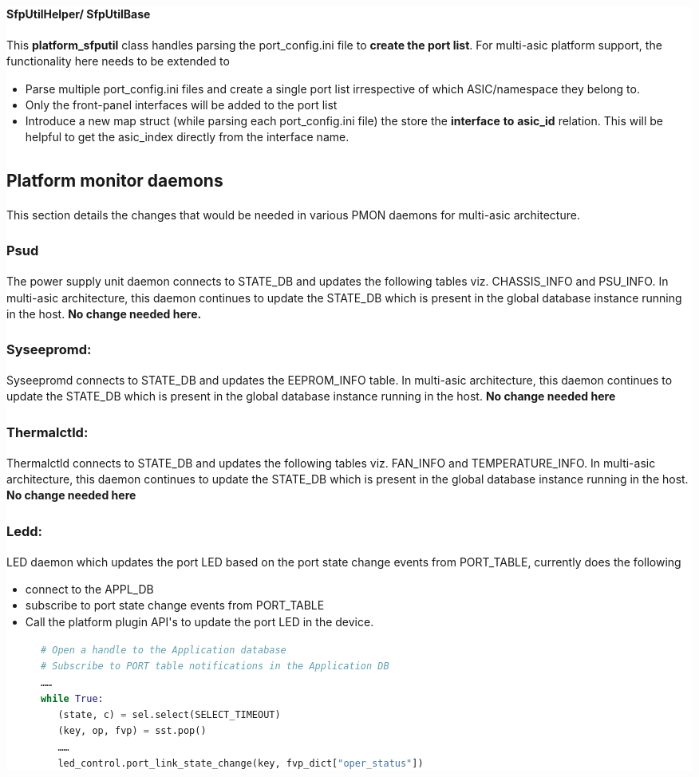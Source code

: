 #### **SfpUtilHelper/ SfpUtilBase**

This **platform\_sfputil** class handles parsing the port\_config.ini file to **create the port list**.
For multi-asic platform support, the functionality here needs to be extended to

- Parse multiple port\_config.ini files and create a single port list irrespective of which ASIC/namespace they belong to.
- Only the front-panel interfaces will be added to the port list
- Introduce a new map struct (while parsing each port\_config.ini file) the store the **interface**  **to**  **asic\_id** relation. This will be helpful to get the asic\_index directly from the interface name.

## **Platform monitor daemons**

This section details the changes that would be needed in various PMON daemons for multi-asic architecture.

### **Psud**

The power supply unit daemon connects to STATE\_DB and updates the following tables viz. CHASSIS\_INFO and PSU\_INFO. In multi-asic architecture, this daemon continues to update the STATE\_DB which is present in the global database instance running in the host. **No change needed here.**

### **Syseepromd:**

Syseepromd connects to STATE\_DB and updates the EEPROM\_INFO table. In multi-asic architecture, this daemon continues to update the STATE\_DB which is present in the global database instance running in the host. **No change needed here**

### **Thermalctld:**

Thermalctld connects to STATE\_DB and updates the following tables viz. FAN\_INFO and TEMPERATURE\_INFO. In multi-asic architecture, this daemon continues to update the STATE\_DB which is present in the global database instance running in the host. **No change needed here**

###

### **Ledd:**

LED daemon which updates the port LED based on the port state change events from PORT\_TABLE, currently does the following
- connect to the APPL\_DB
- subscribe to port state change events from PORT\_TABLE
- Call the platform plugin API's to update the port LED in the device.

```python
      # Open a handle to the Application database
      # Subscribe to PORT table notifications in the Application DB
      ……
      while True:
         (state, c) = sel.select(SELECT_TIMEOUT)
         (key, op, fvp) = sst.pop()
         ……
         led_control.port_link_state_change(key, fvp_dict["oper_status"])
```
